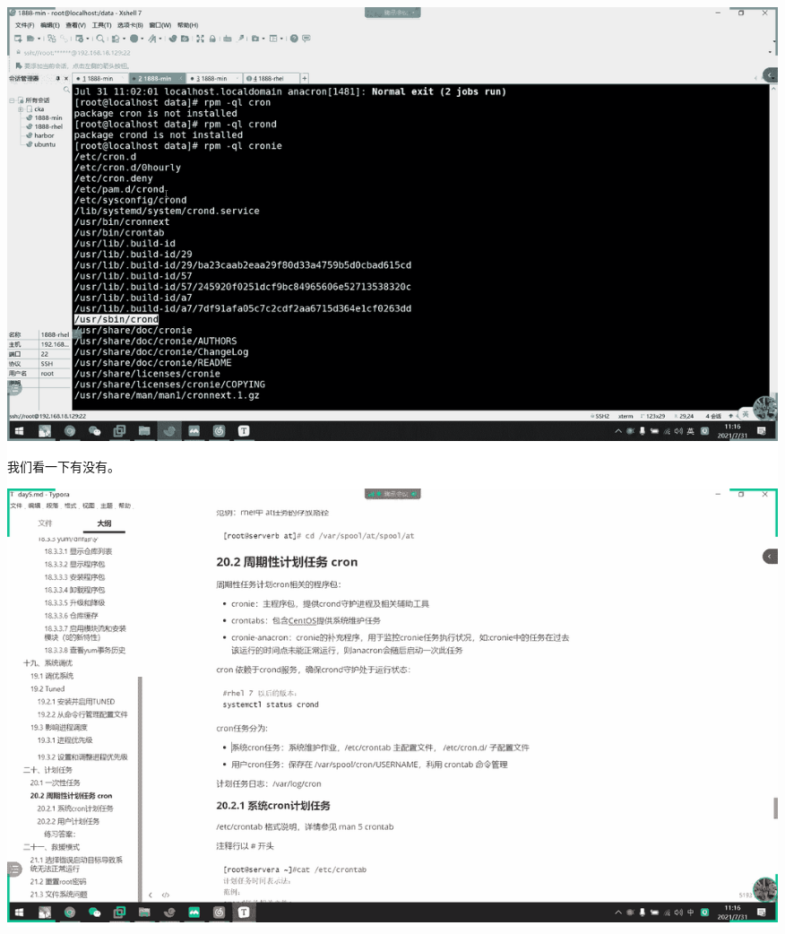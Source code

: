 ![](img/63666081684c6c59ba1296a5655af32c_25.png)

我们看一下有没有。

![](img/63666081684c6c59ba1296a5655af32c_27.png)
